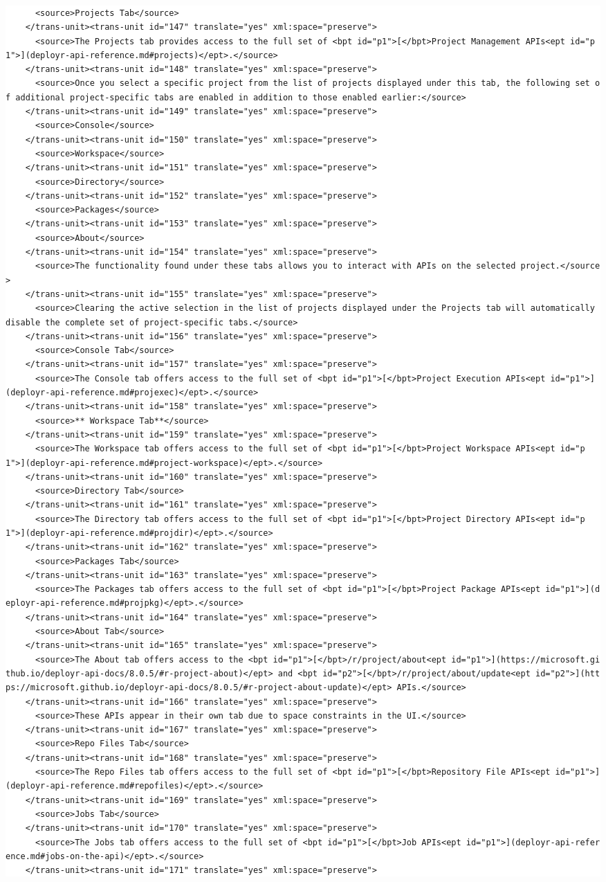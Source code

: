           <source>Projects Tab</source>
        </trans-unit><trans-unit id="147" translate="yes" xml:space="preserve">
          <source>The Projects tab provides access to the full set of <bpt id="p1">[</bpt>Project Management APIs<ept id="p1">](deployr-api-reference.md#projects)</ept>.</source>
        </trans-unit><trans-unit id="148" translate="yes" xml:space="preserve">
          <source>Once you select a specific project from the list of projects displayed under this tab, the following set of additional project-specific tabs are enabled in addition to those enabled earlier:</source>
        </trans-unit><trans-unit id="149" translate="yes" xml:space="preserve">
          <source>Console</source>
        </trans-unit><trans-unit id="150" translate="yes" xml:space="preserve">
          <source>Workspace</source>
        </trans-unit><trans-unit id="151" translate="yes" xml:space="preserve">
          <source>Directory</source>
        </trans-unit><trans-unit id="152" translate="yes" xml:space="preserve">
          <source>Packages</source>
        </trans-unit><trans-unit id="153" translate="yes" xml:space="preserve">
          <source>About</source>
        </trans-unit><trans-unit id="154" translate="yes" xml:space="preserve">
          <source>The functionality found under these tabs allows you to interact with APIs on the selected project.</source>
        </trans-unit><trans-unit id="155" translate="yes" xml:space="preserve">
          <source>Clearing the active selection in the list of projects displayed under the Projects tab will automatically disable the complete set of project-specific tabs.</source>
        </trans-unit><trans-unit id="156" translate="yes" xml:space="preserve">
          <source>Console Tab</source>
        </trans-unit><trans-unit id="157" translate="yes" xml:space="preserve">
          <source>The Console tab offers access to the full set of <bpt id="p1">[</bpt>Project Execution APIs<ept id="p1">](deployr-api-reference.md#projexec)</ept>.</source>
        </trans-unit><trans-unit id="158" translate="yes" xml:space="preserve">
          <source>** Workspace Tab**</source>
        </trans-unit><trans-unit id="159" translate="yes" xml:space="preserve">
          <source>The Workspace tab offers access to the full set of <bpt id="p1">[</bpt>Project Workspace APIs<ept id="p1">](deployr-api-reference.md#project-workspace)</ept>.</source>
        </trans-unit><trans-unit id="160" translate="yes" xml:space="preserve">
          <source>Directory Tab</source>
        </trans-unit><trans-unit id="161" translate="yes" xml:space="preserve">
          <source>The Directory tab offers access to the full set of <bpt id="p1">[</bpt>Project Directory APIs<ept id="p1">](deployr-api-reference.md#projdir)</ept>.</source>
        </trans-unit><trans-unit id="162" translate="yes" xml:space="preserve">
          <source>Packages Tab</source>
        </trans-unit><trans-unit id="163" translate="yes" xml:space="preserve">
          <source>The Packages tab offers access to the full set of <bpt id="p1">[</bpt>Project Package APIs<ept id="p1">](deployr-api-reference.md#projpkg)</ept>.</source>
        </trans-unit><trans-unit id="164" translate="yes" xml:space="preserve">
          <source>About Tab</source>
        </trans-unit><trans-unit id="165" translate="yes" xml:space="preserve">
          <source>The About tab offers access to the <bpt id="p1">[</bpt>/r/project/about<ept id="p1">](https://microsoft.github.io/deployr-api-docs/8.0.5/#r-project-about)</ept> and <bpt id="p2">[</bpt>/r/project/about/update<ept id="p2">](https://microsoft.github.io/deployr-api-docs/8.0.5/#r-project-about-update)</ept> APIs.</source>
        </trans-unit><trans-unit id="166" translate="yes" xml:space="preserve">
          <source>These APIs appear in their own tab due to space constraints in the UI.</source>
        </trans-unit><trans-unit id="167" translate="yes" xml:space="preserve">
          <source>Repo Files Tab</source>
        </trans-unit><trans-unit id="168" translate="yes" xml:space="preserve">
          <source>The Repo Files tab offers access to the full set of <bpt id="p1">[</bpt>Repository File APIs<ept id="p1">](deployr-api-reference.md#repofiles)</ept>.</source>
        </trans-unit><trans-unit id="169" translate="yes" xml:space="preserve">
          <source>Jobs Tab</source>
        </trans-unit><trans-unit id="170" translate="yes" xml:space="preserve">
          <source>The Jobs tab offers access to the full set of <bpt id="p1">[</bpt>Job APIs<ept id="p1">](deployr-api-reference.md#jobs-on-the-api)</ept>.</source>
        </trans-unit><trans-unit id="171" translate="yes" xml:space="preserve">